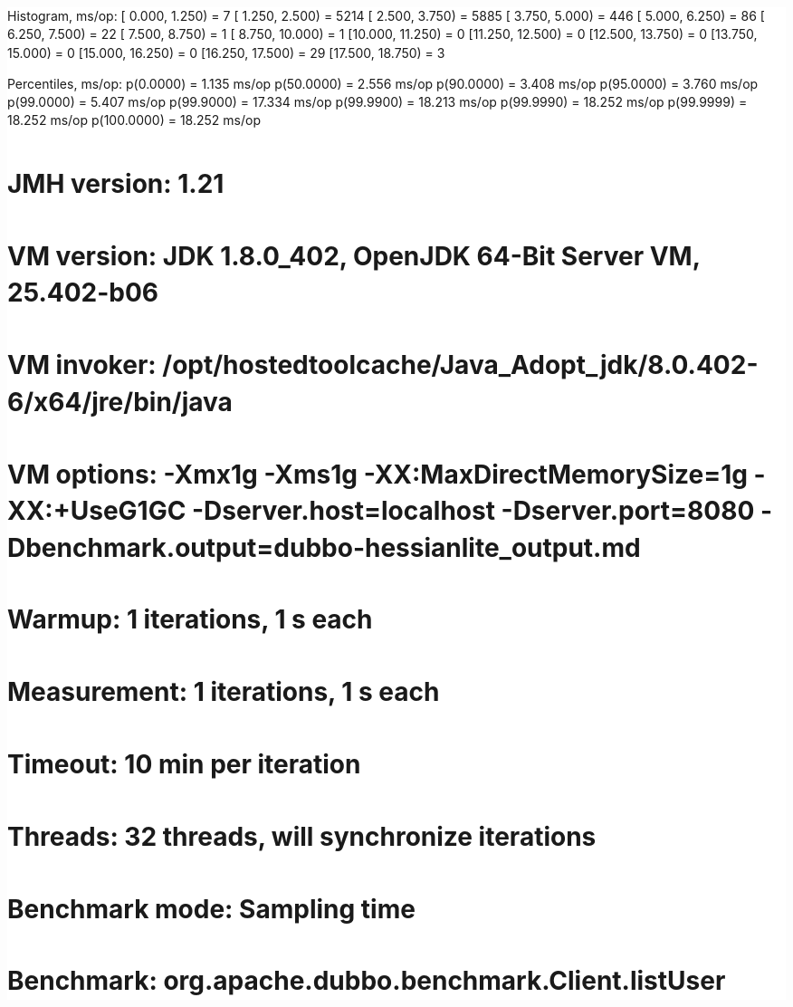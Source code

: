   Histogram, ms/op:
    [ 0.000,  1.250) = 7 
    [ 1.250,  2.500) = 5214 
    [ 2.500,  3.750) = 5885 
    [ 3.750,  5.000) = 446 
    [ 5.000,  6.250) = 86 
    [ 6.250,  7.500) = 22 
    [ 7.500,  8.750) = 1 
    [ 8.750, 10.000) = 1 
    [10.000, 11.250) = 0 
    [11.250, 12.500) = 0 
    [12.500, 13.750) = 0 
    [13.750, 15.000) = 0 
    [15.000, 16.250) = 0 
    [16.250, 17.500) = 29 
    [17.500, 18.750) = 3 

  Percentiles, ms/op:
      p(0.0000) =      1.135 ms/op
     p(50.0000) =      2.556 ms/op
     p(90.0000) =      3.408 ms/op
     p(95.0000) =      3.760 ms/op
     p(99.0000) =      5.407 ms/op
     p(99.9000) =     17.334 ms/op
     p(99.9900) =     18.213 ms/op
     p(99.9990) =     18.252 ms/op
     p(99.9999) =     18.252 ms/op
    p(100.0000) =     18.252 ms/op


# JMH version: 1.21
# VM version: JDK 1.8.0_402, OpenJDK 64-Bit Server VM, 25.402-b06
# VM invoker: /opt/hostedtoolcache/Java_Adopt_jdk/8.0.402-6/x64/jre/bin/java
# VM options: -Xmx1g -Xms1g -XX:MaxDirectMemorySize=1g -XX:+UseG1GC -Dserver.host=localhost -Dserver.port=8080 -Dbenchmark.output=dubbo-hessianlite_output.md
# Warmup: 1 iterations, 1 s each
# Measurement: 1 iterations, 1 s each
# Timeout: 10 min per iteration
# Threads: 32 threads, will synchronize iterations
# Benchmark mode: Sampling time
# Benchmark: org.apache.dubbo.benchmark.Client.listUser
